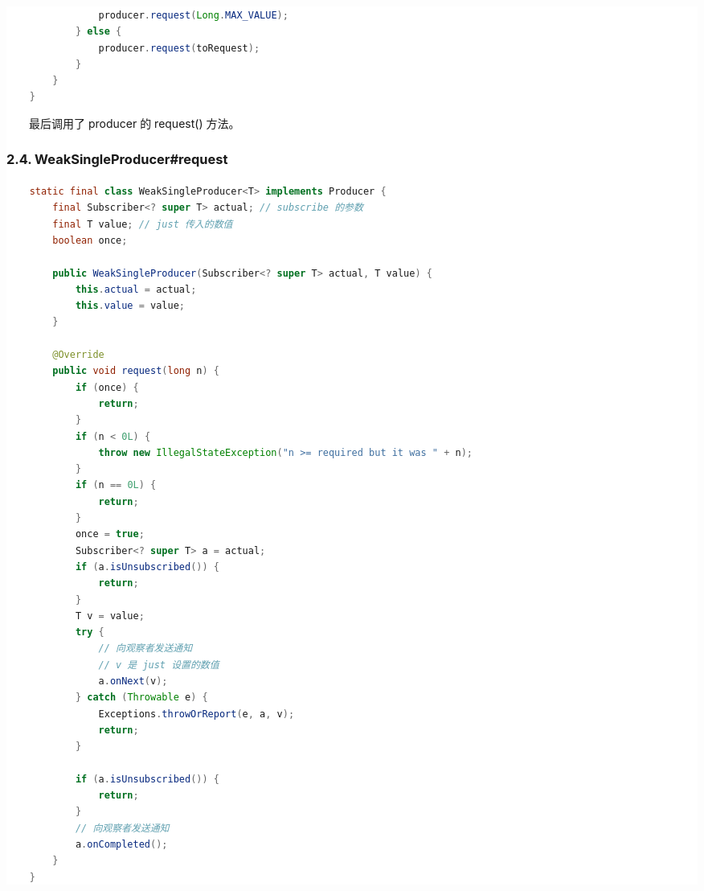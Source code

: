 ```java
                producer.request(Long.MAX_VALUE);
            } else {
                producer.request(toRequest);
            }
        }
    }
```

　　最后调用了 producer 的 request() 方法。

### 2.4. WeakSingleProducer#request

```java
    static final class WeakSingleProducer<T> implements Producer {
        final Subscriber<? super T> actual; // subscribe 的参数
        final T value; // just 传入的数值
        boolean once;

        public WeakSingleProducer(Subscriber<? super T> actual, T value) {
            this.actual = actual;
            this.value = value;
        }

        @Override
        public void request(long n) {
            if (once) {
                return;
            }
            if (n < 0L) {
                throw new IllegalStateException("n >= required but it was " + n);
            }
            if (n == 0L) {
                return;
            }
            once = true;
            Subscriber<? super T> a = actual;
            if (a.isUnsubscribed()) {
                return;
            }
            T v = value;
            try {
                // 向观察者发送通知
                // v 是 just 设置的数值
                a.onNext(v);
            } catch (Throwable e) {
                Exceptions.throwOrReport(e, a, v);
                return;
            }

            if (a.isUnsubscribed()) {
                return;
            }
            // 向观察者发送通知
            a.onCompleted();
        }
    }
```
